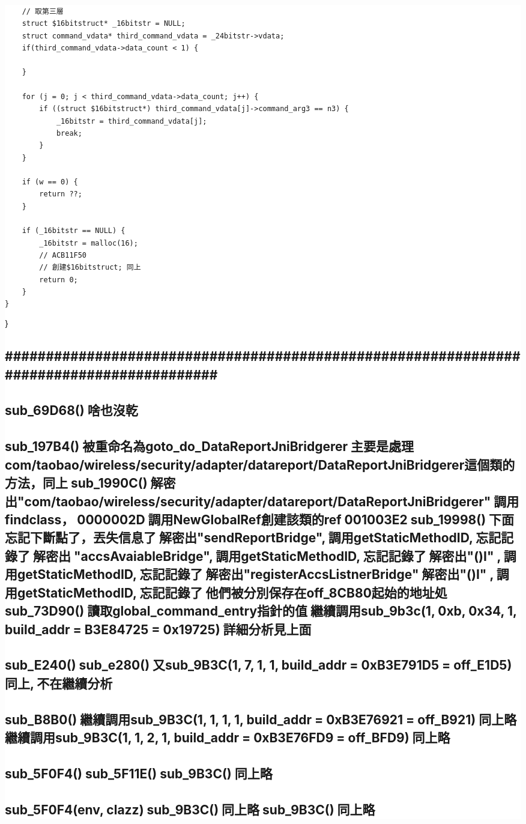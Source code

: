 		// 取第三層
		struct $16bitstruct* _16bitstr = NULL;
		struct command_vdata* third_command_vdata = _24bitstr->vdata;
		if(third_command_vdata->data_count < 1) {
			
		}
		
		for (j = 0; j < third_command_vdata->data_count; j++) {
			if ((struct $16bitstruct*) third_command_vdata[j]->command_arg3 == n3) {
				_16bitstr = third_command_vdata[j];
				break;
			}
		}
		
		if (w == 0) {
			return ??;
		}
		
		if (_16bitstr == NULL) {
			_16bitstr = malloc(16);
			// ACB11F50
			// 創建$16bitstruct; 同上
			return 0;
		}
	}
}

#########################################################################################
---------------------------------------------------------------------------------------------------------------
sub_69D68‬() 啥也沒乾
---------------------------------------------------------------------------------------------------------------
sub_197B4() 被重命名為goto_do_DataReportJniBridgerer
主要是處理com/taobao/wireless/security/adapter/datareport/DataReportJniBridgerer這個類的方法，同上
sub_1990C‬()
解密出"com/taobao/wireless/security/adapter/datareport/DataReportJniBridgerer"
調用findclass， 0000002D
調用NewGlobalRef創建該類的ref 001003E2
sub_19998‬()
下面忘記下斷點了，丟失信息了
解密出"sendReportBridge", 調用getStaticMethodID, 忘記記錄了
解密出 "accsAvaiableBridge", 調用getStaticMethodID, 忘記記錄了
解密出"()I" , 調用getStaticMethodID, 忘記記錄了
解密出"registerAccsListnerBridge"
解密出"()I" , 調用getStaticMethodID, 忘記記錄了
他們被分別保存在off_8CB80起始的地址処
sub_73D90()‬ 讀取global_command_entry指針的值
繼續調用sub_9b3c(1, 0xb, 0x34, 1, build_addr = B3E84725 = 0x19725) 詳細分析見上面
---------------------------------------------------------------------------------------------------------------
sub_E240‬()
sub_e280()
又sub_9B3C‬(1, 7, 1, 1, build_addr = 0xB3E791D5 = off_E1D5)同上, 不在繼續分析
---------------------------------------------------------------------------------------------------------------
sub_B8B0()‬
繼續調用sub_9B3C‬(1, 1, 1, 1, build_addr = 0xB3E76921 = off_B921) 同上略
繼續調用sub_9B3C‬(1, 1, 2, 1, build_addr = 0xB3E76FD9 = off_BFD9) 同上略
---------------------------------------------------------------------------------------------------------------
sub_5F0F4‬()
sub_5F11E‬()
sub_9B3C‬() 同上略
---------------------------------------------------------------------------------------------------------------
sub_5F0F4(env, clazz)
sub_9B3C‬() 同上略
sub_9B3C‬() 同上略
---------------------------------------------------------------------------------------------------------------